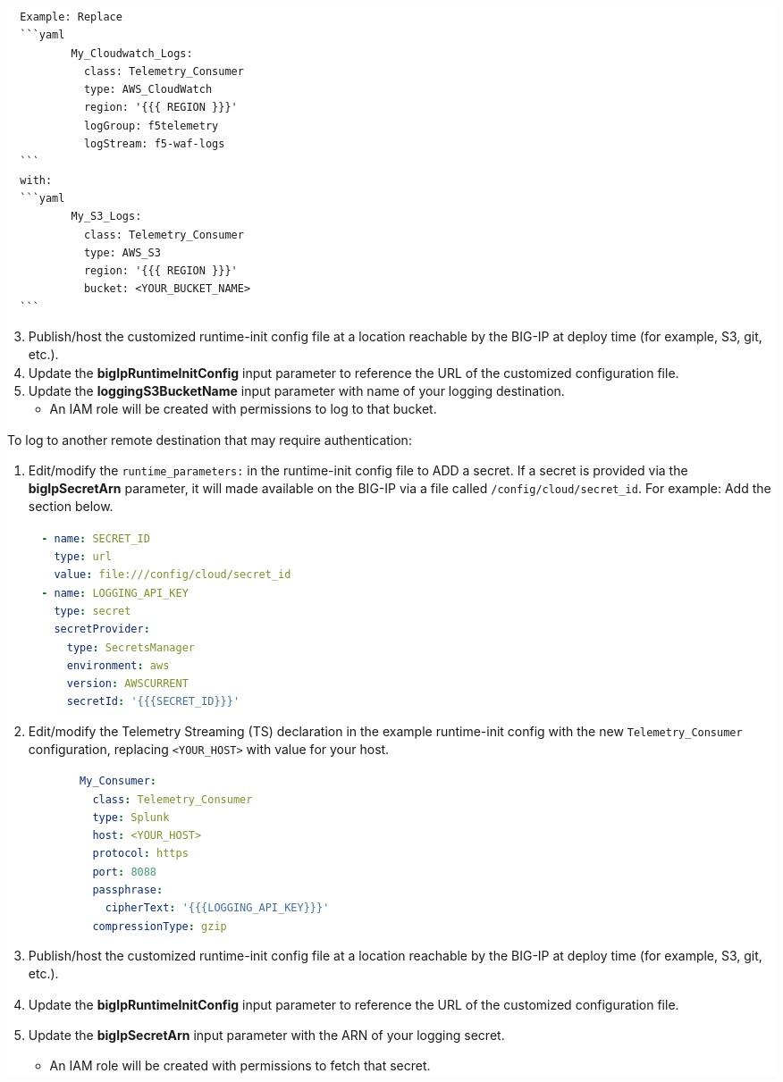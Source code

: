       Example: Replace 
      ```yaml
              My_Cloudwatch_Logs:
                class: Telemetry_Consumer
                type: AWS_CloudWatch
                region: '{{{ REGION }}}'
                logGroup: f5telemetry
                logStream: f5-waf-logs
      ```
      with: 
      ```yaml
              My_S3_Logs:
                class: Telemetry_Consumer
                type: AWS_S3
                region: '{{{ REGION }}}'
                bucket: <YOUR_BUCKET_NAME>
      ```
  3. Publish/host the customized runtime-init config file at a location reachable by the BIG-IP at deploy time (for example, S3, git, etc.).
  4. Update the **bigIpRuntimeInitConfig** input parameter to reference the URL of the customized configuration file.
  5. Update the **loggingS3BucketName** input parameter with name of your logging destination. 
      - An IAM role will be created with permissions to log to that bucket.

To log to another remote destination that may require authentication:
  1. Edit/modify the `runtime_parameters:` in the runtime-init config file to ADD a secret. If a secret is provided via the **bigIpSecretArn** parameter, it will made available on the BIG-IP via a file called `/config/cloud/secret_id`. For example: Add the section below. 

      ```yaml
        - name: SECRET_ID
          type: url
          value: file:///config/cloud/secret_id
        - name: LOGGING_API_KEY
          type: secret
          secretProvider:
            type: SecretsManager
            environment: aws
            version: AWSCURRENT
            secretId: '{{{SECRET_ID}}}'
      ```
  2. Edit/modify the Telemetry Streaming (TS) declaration in the example runtime-init config with the new `Telemetry_Consumer` configuration, replacing `<YOUR_HOST>` with value for your host.

      ```yaml
              My_Consumer:
                class: Telemetry_Consumer
                type: Splunk
                host: <YOUR_HOST>
                protocol: https
                port: 8088
                passphrase:
                  cipherText: '{{{LOGGING_API_KEY}}}'
                compressionType: gzip
      ```
  3. Publish/host the customized runtime-init config file at a location reachable by the BIG-IP at deploy time (for example, S3, git, etc.).
  4. Update the **bigIpRuntimeInitConfig** input parameter to reference the URL of the customized configuration file.
  5. Update the **bigIpSecretArn** input parameter with the ARN of your logging secret.
     - An IAM role will be created with permissions to fetch that secret.
